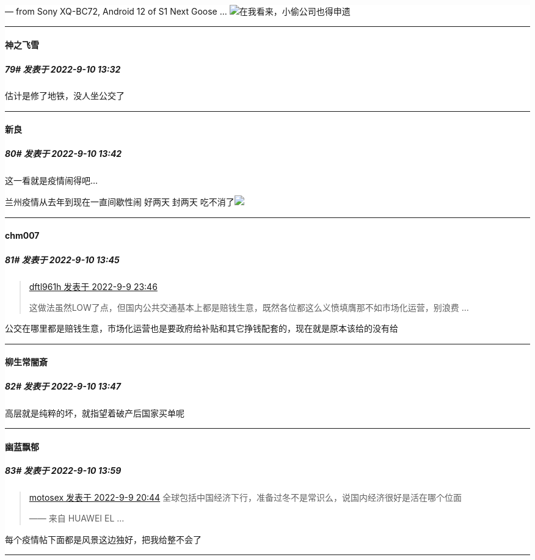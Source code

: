 — from Sony XQ-BC72, Android 12 of S1 Next Goose ...</blockquote>
<img src="https://static.saraba1st.com/image/smiley/face2017/037.png" referrerpolicy="no-referrer">在我看来，小偷公司也得申遗



*****

####  神之飞雪  
##### 79#       发表于 2022-9-10 13:32

估计是修了地铁，没人坐公交了



*****

####  新良  
##### 80#       发表于 2022-9-10 13:42

这一看就是疫情闹得吧...

兰州疫情从去年到现在一直间歇性闹 好两天 封两天 吃不消了<img src="https://static.saraba1st.com/image/smiley/face2017/029.png" referrerpolicy="no-referrer">

*****

####  chm007  
##### 81#       发表于 2022-9-10 13:45

<blockquote><a href="httphttps://bbs.saraba1st.com/2b/forum.php?mod=redirect&amp;goto=findpost&amp;pid=57418698&amp;ptid=2091534" target="_blank">dftl961h 发表于 2022-9-9 23:46</a>

这做法虽然LOW了点，但国内公共交通基本上都是赔钱生意，既然各位都这么义愤填膺那不如市场化运营，别浪费 ...</blockquote>
公交在哪里都是赔钱生意，市场化运营也是要政府给补贴和其它挣钱配套的，现在就是原本该给的没有给

*****

####  柳生常闇斎  
##### 82#       发表于 2022-9-10 13:47

高层就是纯粹的坏，就指望着破产后国家买单呢



*****

####  幽蓝飘郁  
##### 83#       发表于 2022-9-10 13:59

<blockquote><a href="httphttps://bbs.saraba1st.com/2b/forum.php?mod=redirect&amp;goto=findpost&amp;pid=57415799&amp;ptid=2091534" target="_blank">motosex 发表于 2022-9-9 20:44</a>
全球包括中国经济下行，准备过冬不是常识么，说国内经济很好是活在哪个位面

—— 来自 HUAWEI EL ...</blockquote>
每个疫情帖下面都是风景这边独好，把我给整不会了



*****
